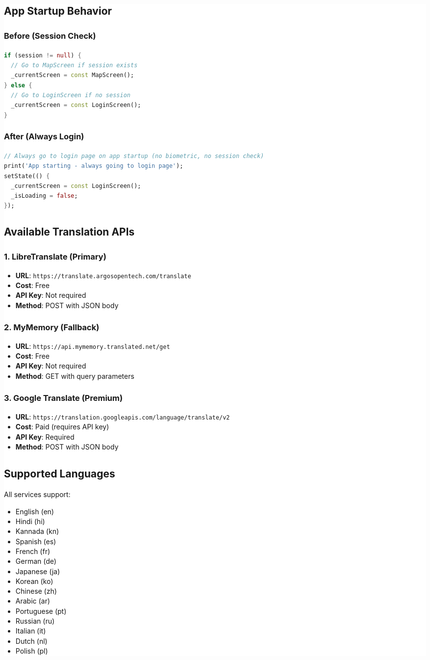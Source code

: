 ## App Startup Behavior

### Before (Session Check)
```dart
if (session != null) {
  // Go to MapScreen if session exists
  _currentScreen = const MapScreen();
} else {
  // Go to LoginScreen if no session
  _currentScreen = const LoginScreen();
}
```

### After (Always Login)
```dart
// Always go to login page on app startup (no biometric, no session check)
print('App starting - always going to login page');
setState(() {
  _currentScreen = const LoginScreen();
  _isLoading = false;
});
```

## Available Translation APIs

### 1. LibreTranslate (Primary)
- **URL**: `https://translate.argosopentech.com/translate`
- **Cost**: Free
- **API Key**: Not required
- **Method**: POST with JSON body

### 2. MyMemory (Fallback)
- **URL**: `https://api.mymemory.translated.net/get`
- **Cost**: Free
- **API Key**: Not required
- **Method**: GET with query parameters

### 3. Google Translate (Premium)
- **URL**: `https://translation.googleapis.com/language/translate/v2`
- **Cost**: Paid (requires API key)
- **API Key**: Required
- **Method**: POST with JSON body

## Supported Languages

All services support:
- English (en)
- Hindi (hi)
- Kannada (kn)
- Spanish (es)
- French (fr)
- German (de)
- Japanese (ja)
- Korean (ko)
- Chinese (zh)
- Arabic (ar)
- Portuguese (pt)
- Russian (ru)
- Italian (it)
- Dutch (nl)
- Polish (pl)